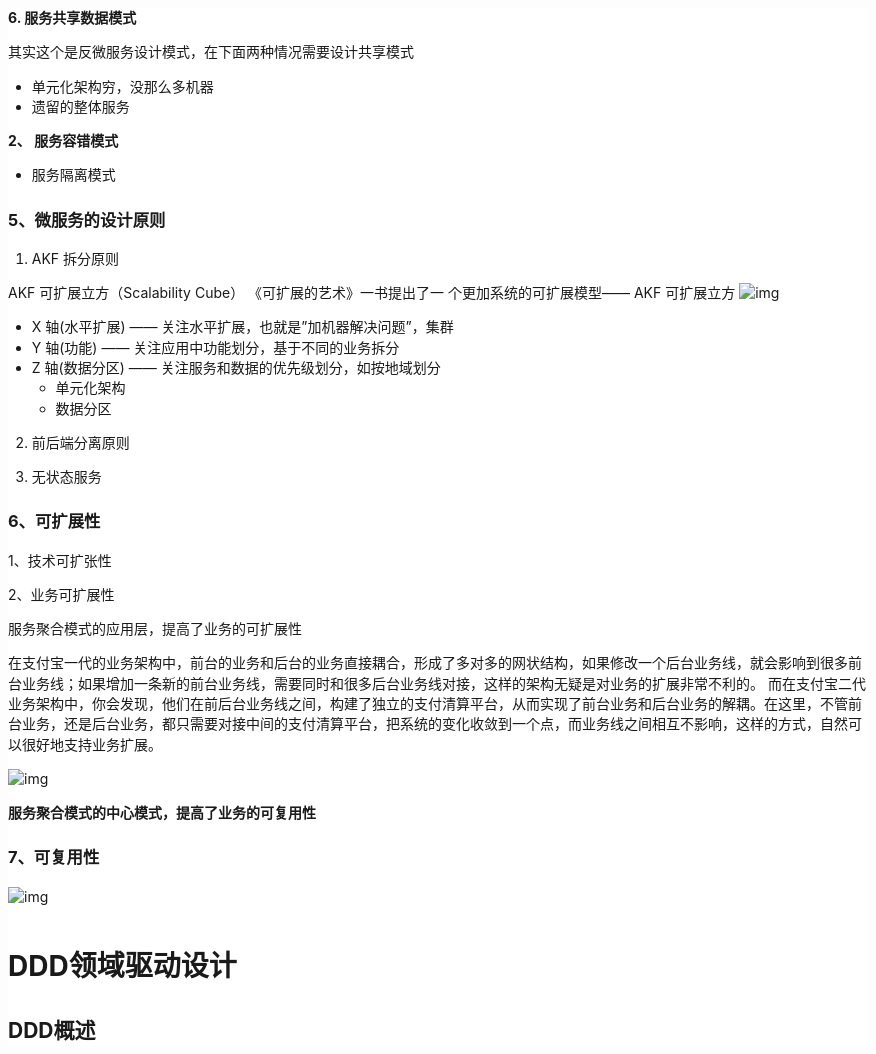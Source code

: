 **6. 服务共享数据模式**

其实这个是反微服务设计模式，在下面两种情况需要设计共享模式

- 单元化架构穷，没那么多机器
- 遗留的整体服务

**2、 服务容错模式**

- 服务隔离模式


### 5、微服务的设计原则

1. AKF 拆分原则

AKF 可扩展立方（Scalability Cube）
《可扩展的艺术》一书提出了一 个更加系统的可扩展模型—— AKF 可扩展立方
![img](http://cdn.processon.com/5fa2193763768943485a2024?e=1604462407&token=trhI0BY8QfVrIGn9nENop6JAc6l5nZuxhjQ62UfM:f0K7IbOQN7bmR7xnBAgSaf7oWFs=)

- X 轴(水平扩展) —— 关注水平扩展，也就是”加机器解决问题”，集群
- Y 轴(功能) —— 关注应用中功能划分，基于不同的业务拆分
- Z 轴(数据分区) —— 关注服务和数据的优先级划分，如按地域划分
    - 单元化架构
    - 数据分区

2. 前后端分离原则

3. 无状态服务


### 6、可扩展性

1、技术可扩张性

2、业务可扩展性

服务聚合模式的应用层，提高了业务的可扩展性

在支付宝一代的业务架构中，前台的业务和后台的业务直接耦合，形成了多对多的网状结构，如果修改一个后台业务线，就会影响到很多前台业务线；如果增加一条新的前台业务线，需要同时和很多后台业务线对接，这样的架构无疑是对业务的扩展非常不利的。
而在支付宝二代业务架构中，你会发现，他们在前后台业务线之间，构建了独立的支付清算平台，从而实现了前台业务和后台业务的解耦。在这里，不管前台业务，还是后台业务，都只需要对接中间的支付清算平台，把系统的变化收敛到一个点，而业务线之间相互不影响，这样的方式，自然可以很好地支持业务扩展。

![img](http://cdn.processon.com/5fa21e361e08534d5564d836?e=1604463686&token=trhI0BY8QfVrIGn9nENop6JAc6l5nZuxhjQ62UfM:Qd8psLek2p1FhlgjK6Pnf6U6FFM=)

**服务聚合模式的中心模式，提高了业务的可复用性**

### 7、可复用性

![img](http://cdn.processon.com/5fa21f8263768943485a4407?e=1604464019&token=trhI0BY8QfVrIGn9nENop6JAc6l5nZuxhjQ62UfM:J6Su5QUCj3zHUSzonhaSDXP2oF0=)


# DDD领域驱动设计

## DDD概述
